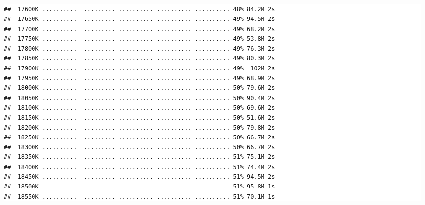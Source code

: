     ##  17600K .......... .......... .......... .......... .......... 48% 84.2M 2s
    ##  17650K .......... .......... .......... .......... .......... 49% 94.5M 2s
    ##  17700K .......... .......... .......... .......... .......... 49% 68.2M 2s
    ##  17750K .......... .......... .......... .......... .......... 49% 53.8M 2s
    ##  17800K .......... .......... .......... .......... .......... 49% 76.3M 2s
    ##  17850K .......... .......... .......... .......... .......... 49% 80.3M 2s
    ##  17900K .......... .......... .......... .......... .......... 49%  102M 2s
    ##  17950K .......... .......... .......... .......... .......... 49% 68.9M 2s
    ##  18000K .......... .......... .......... .......... .......... 50% 79.6M 2s
    ##  18050K .......... .......... .......... .......... .......... 50% 90.4M 2s
    ##  18100K .......... .......... .......... .......... .......... 50% 69.6M 2s
    ##  18150K .......... .......... .......... .......... .......... 50% 51.6M 2s
    ##  18200K .......... .......... .......... .......... .......... 50% 79.8M 2s
    ##  18250K .......... .......... .......... .......... .......... 50% 66.7M 2s
    ##  18300K .......... .......... .......... .......... .......... 50% 66.7M 2s
    ##  18350K .......... .......... .......... .......... .......... 51% 75.1M 2s
    ##  18400K .......... .......... .......... .......... .......... 51% 74.4M 2s
    ##  18450K .......... .......... .......... .......... .......... 51% 94.5M 2s
    ##  18500K .......... .......... .......... .......... .......... 51% 95.8M 1s
    ##  18550K .......... .......... .......... .......... .......... 51% 70.1M 1s